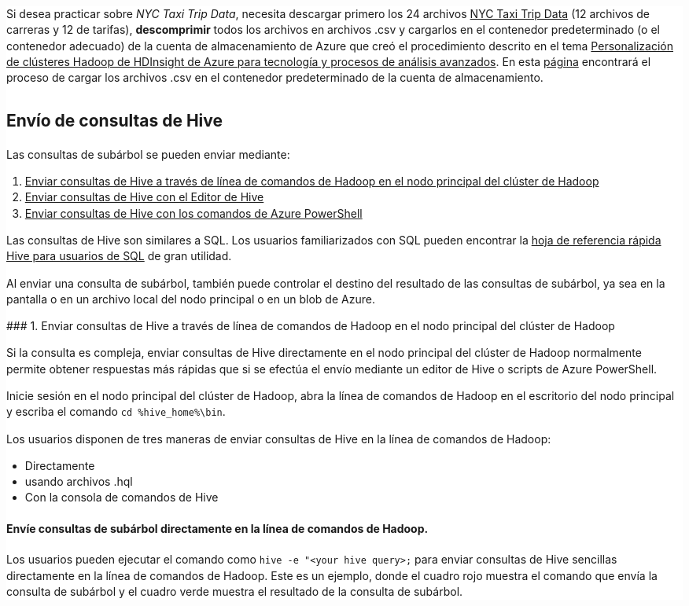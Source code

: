 Si desea practicar sobre _NYC Taxi Trip Data_, necesita descargar primero los 24 archivos <a href="http://www.andresmh.com/nyctaxitrips/" target="_blank">NYC Taxi Trip Data</a> (12 archivos de carreras y 12 de tarifas), **descomprimir** todos los archivos en archivos .csv y cargarlos en el contenedor predeterminado (o el contenedor adecuado) de la cuenta de almacenamiento de Azure que creó el procedimiento descrito en el tema [Personalización de clústeres Hadoop de HDInsight de Azure para tecnología y procesos de análisis avanzados](machine-learning-data-science-customize-hadoop-cluster.md). En esta [página](machine-learning-data-science-process-hive-walkthrough/#upload) encontrará el proceso de cargar los archivos .csv en el contenedor predeterminado de la cuenta de almacenamiento.


## <a name="submit"></a>Envío de consultas de Hive

Las consultas de subárbol se pueden enviar mediante:

1. [Enviar consultas de Hive a través de línea de comandos de Hadoop en el nodo principal del clúster de Hadoop](#headnode)
2. [Enviar consultas de Hive con el Editor de Hive](#hive-editor)
3. [Enviar consultas de Hive con los comandos de Azure PowerShell](#ps)
 
Las consultas de Hive son similares a SQL. Los usuarios familiarizados con SQL pueden encontrar la [hoja de referencia rápida Hive para usuarios de SQL](http://hortonworks.com/wp-content/uploads/2013/05/hql_cheat_sheet.pdf) de gran utilidad.

Al enviar una consulta de subárbol, también puede controlar el destino del resultado de las consultas de subárbol, ya sea en la pantalla o en un archivo local del nodo principal o en un blob de Azure.


###<a name="headnode"></a> 1. Enviar consultas de Hive a través de línea de comandos de Hadoop en el nodo principal del clúster de Hadoop

Si la consulta es compleja, enviar consultas de Hive directamente en el nodo principal del clúster de Hadoop normalmente permite obtener respuestas más rápidas que si se efectúa el envío mediante un editor de Hive o scripts de Azure PowerShell.

Inicie sesión en el nodo principal del clúster de Hadoop, abra la línea de comandos de Hadoop en el escritorio del nodo principal y escriba el comando `cd %hive_home%\bin`.

Los usuarios disponen de tres maneras de enviar consultas de Hive en la línea de comandos de Hadoop:

* Directamente
* usando archivos .hql
* Con la consola de comandos de Hive

#### Envíe consultas de subárbol directamente en la línea de comandos de Hadoop. 

Los usuarios pueden ejecutar el comando como `hive -e "<your hive query>;` para enviar consultas de Hive sencillas directamente en la línea de comandos de Hadoop. Este es un ejemplo, donde el cuadro rojo muestra el comando que envía la consulta de subárbol y el cuadro verde muestra el resultado de la consulta de subárbol.
